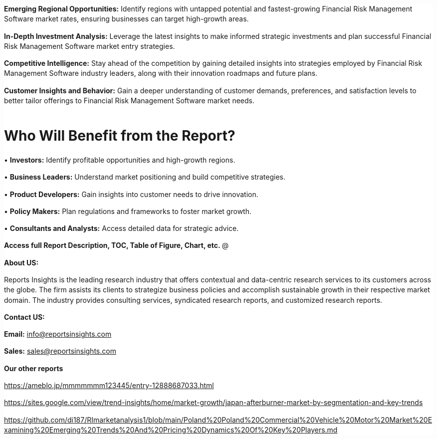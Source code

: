 <strong>Emerging Regional Opportunities:</strong>
Identify regions with untapped potential and fastest-growing Financial Risk Management Software market rates, ensuring businesses can target high-growth areas.

<strong>In-Depth Investment Analysis:</strong>
Leverage the latest insights to make informed strategic investments and plan successful Financial Risk Management Software market entry strategies.

<strong>Competitive Intelligence:</strong>
Stay ahead of the competition by gaining detailed insights into strategies employed by Financial Risk Management Software industry leaders, along with their innovation roadmaps and future plans.

<strong>Customer Insights and Behavior:</strong>
Gain a deeper understanding of customer demands, preferences, and satisfaction levels to better tailor offerings to Financial Risk Management Software market needs.

# <strong>Who Will Benefit from the Report?</strong>

• <strong>Investors:</strong> Identify profitable opportunities and high-growth regions.

• <strong>Business Leaders:</strong> Understand market positioning and build competitive strategies.

• <strong>Product Developers:</strong> Gain insights into customer needs to drive innovation.

• <strong>Policy Makers:</strong> Plan regulations and frameworks to foster market growth.

• <strong>Consultants and Analysts:</strong> Access detailed data for strategic advice.
</ul>
<strong>Access full Report Description, TOC, Table of Figure, Chart, etc. </strong>@  <a href= style=color:#0000ff;></a></font>

<strong><strong>About US</strong>:</strong>

Reports Insights is the leading research industry that offers contextual and data-centric research services to its customers across the globe. The firm assists its clients to strategize business policies and accomplish sustainable growth in their respective market domain. The industry provides consulting services, syndicated research reports, and customized research reports.

<strong>Contact US:</strong>

<p class=""""><b>Email:</b> <a href=mailto:info@reportsinsights.com>info@reportsinsights.com</a></p>
<p class=""""><b>Sales:</b> <a href=mailto:sales@reportsinsights.com>sales@reportsinsights.com</a></p>

<strong>Our other reports</strong>

<a href=https://ameblo.jp/mmmmmmm123445/entry-12888687033.html>https://ameblo.jp/mmmmmmm123445/entry-12888687033.html</a>

<a href=https://sites.google.com/view/trend-insights/home/market-growth/japan-afterburner-market-by-segmentation-and-key-trends>https://sites.google.com/view/trend-insights/home/market-growth/japan-afterburner-market-by-segmentation-and-key-trends</a>

<a href=https://github.com/di187/RImarketanalysis1/blob/main/Poland%20Poland%20Commercial%20Vehicle%20Motor%20Market%20Examining%20Emerging%20Trends%20And%20Pricing%20Dynamics%20Of%20Key%20Players.md>https://github.com/di187/RImarketanalysis1/blob/main/Poland%20Poland%20Commercial%20Vehicle%20Motor%20Market%20Examining%20Emerging%20Trends%20And%20Pricing%20Dynamics%20Of%20Key%20Players.md</a>
